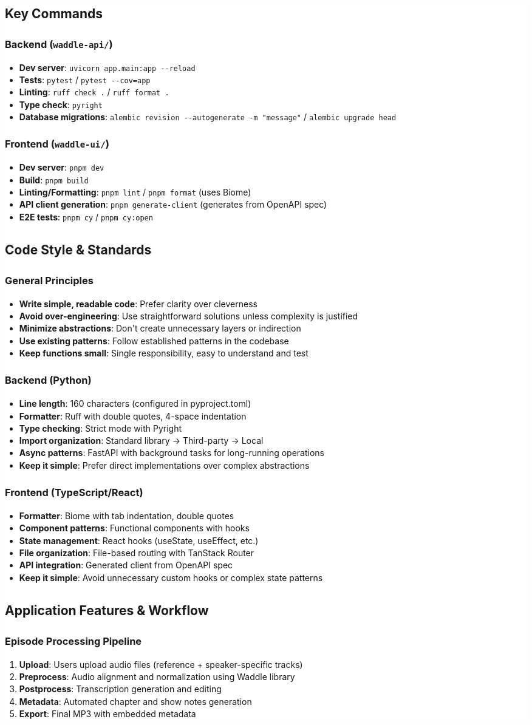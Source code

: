 ## Key Commands

### Backend (`waddle-api/`)
- **Dev server**: `uvicorn app.main:app --reload`
- **Tests**: `pytest` / `pytest --cov=app`
- **Linting**: `ruff check .` / `ruff format .`
- **Type check**: `pyright`
- **Database migrations**: `alembic revision --autogenerate -m "message"` / `alembic upgrade head`

### Frontend (`waddle-ui/`)
- **Dev server**: `pnpm dev`
- **Build**: `pnpm build`
- **Linting/Formatting**: `pnpm lint` / `pnpm format` (uses Biome)
- **API client generation**: `pnpm generate-client` (generates from OpenAPI spec)
- **E2E tests**: `pnpm cy` / `pnpm cy:open`

## Code Style & Standards

### General Principles
- **Write simple, readable code**: Prefer clarity over cleverness
- **Avoid over-engineering**: Use straightforward solutions unless complexity is justified
- **Minimize abstractions**: Don't create unnecessary layers or indirection
- **Use existing patterns**: Follow established patterns in the codebase
- **Keep functions small**: Single responsibility, easy to understand and test

### Backend (Python)
- **Line length**: 160 characters (configured in pyproject.toml)
- **Formatter**: Ruff with double quotes, 4-space indentation
- **Type checking**: Strict mode with Pyright
- **Import organization**: Standard library → Third-party → Local
- **Async patterns**: FastAPI with background tasks for long-running operations
- **Keep it simple**: Prefer direct implementations over complex abstractions

### Frontend (TypeScript/React)
- **Formatter**: Biome with tab indentation, double quotes
- **Component patterns**: Functional components with hooks
- **State management**: React hooks (useState, useEffect, etc.)
- **File organization**: File-based routing with TanStack Router
- **API integration**: Generated client from OpenAPI spec
- **Keep it simple**: Avoid unnecessary custom hooks or complex state patterns

## Application Features & Workflow

### Episode Processing Pipeline
1. **Upload**: Users upload audio files (reference + speaker-specific tracks)
2. **Preprocess**: Audio alignment and normalization using Waddle library
3. **Postprocess**: Transcription generation and editing
4. **Metadata**: Automated chapter and show notes generation
5. **Export**: Final MP3 with embedded metadata
